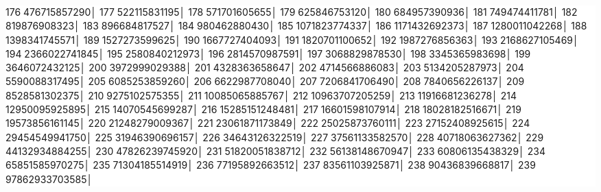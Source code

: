 176                     476715857290│
177                     522115831195│
178                     571701605655│
179                     625846753120│
180                     684957390936│
181                     749474411781│
182                     819876908323│
183                     896684817527│
184                     980462880430│
185                    1071823774337│
186                    1171432692373│
187                    1280011042268│
188                    1398341745571│
189                    1527273599625│
190                    1667727404093│
191                    1820701100652│
192                    1987276856363│
193                    2168627105469│
194                    2366022741845│
195                    2580840212973│
196                    2814570987591│
197                    3068829878530│
198                    3345365983698│
199                    3646072432125│
200                    3972999029388│
201                    4328363658647│
202                    4714566886083│
203                    5134205287973│
204                    5590088317495│
205                    6085253859260│
206                    6622987708040│
207                    7206841706490│
208                    7840656226137│
209                    8528581302375│
210                    9275102575355│
211                   10085065885767│
212                   10963707205259│
213                   11916681236278│
214                   12950095925895│
215                   14070545699287│
216                   15285151248481│
217                   16601598107914│
218                   18028182516671│
219                   19573856161145│
220                   21248279009367│
221                   23061871173849│
222                   25025873760111│
223                   27152408925615│
224                   29454549941750│
225                   31946390696157│
226                   34643126322519│
227                   37561133582570│
228                   40718063627362│
229                   44132934884255│
230                   47826239745920│
231                   51820051838712│
232                   56138148670947│
233                   60806135438329│
234                   65851585970275│
235                   71304185514919│
236                   77195892663512│
237                   83561103925871│
238                   90436839668817│
239                   97862933703585│